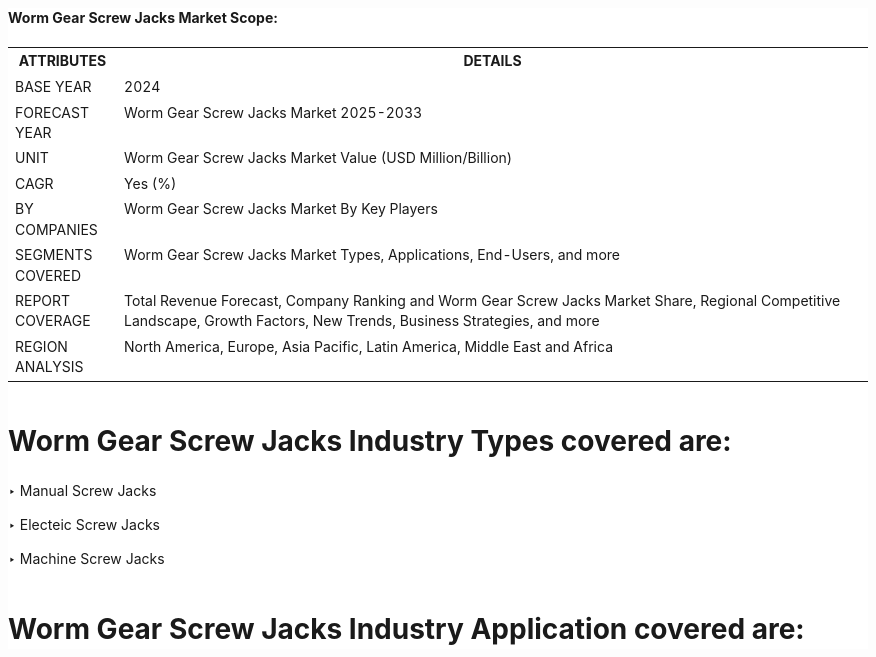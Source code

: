 <h4>Worm Gear Screw Jacks Market Scope:</h4>
<table>
<tr>
<th>ATTRIBUTES</th>
<th>DETAILS</th>
</tr>
<tr>
<td>BASE YEAR</td>
<td>2024</td>
</tr>
<tr>
<td>FORECAST YEAR</td>
<td>Worm Gear Screw Jacks Market 2025-2033</td>
</tr>
<tr>
<td>UNIT</td>
<td>Worm Gear Screw Jacks Market Value (USD Million/Billion)</td>
<tr>
<td>CAGR</td>
<td>Yes (%)</td>
</tr>
</tr>
<tr>
<td>BY COMPANIES</td>
<td>Worm Gear Screw Jacks Market By Key Players</td>
</tr>
<tr>
<td>SEGMENTS COVERED</td>
<td>Worm Gear Screw Jacks Market Types, Applications, End-Users, and more</td>
</tr>
<tr>
<td>REPORT COVERAGE</td>
<td>Total Revenue Forecast, Company Ranking and Worm Gear Screw Jacks Market Share, Regional Competitive Landscape, Growth Factors, New Trends, Business Strategies, and more</td>
</tr>
<tr>
<td>REGION ANALYSIS</td>
<td>North America, Europe, Asia Pacific, Latin America, Middle East and Africa</td>
</tr>
</table>

# <strong>Worm Gear Screw Jacks Industry Types covered are:</strong>

‣ Manual Screw Jacks

‣ Electeic Screw Jacks

‣ Machine Screw Jacks

# <strong>Worm Gear Screw Jacks Industry Application covered are:</strong>
